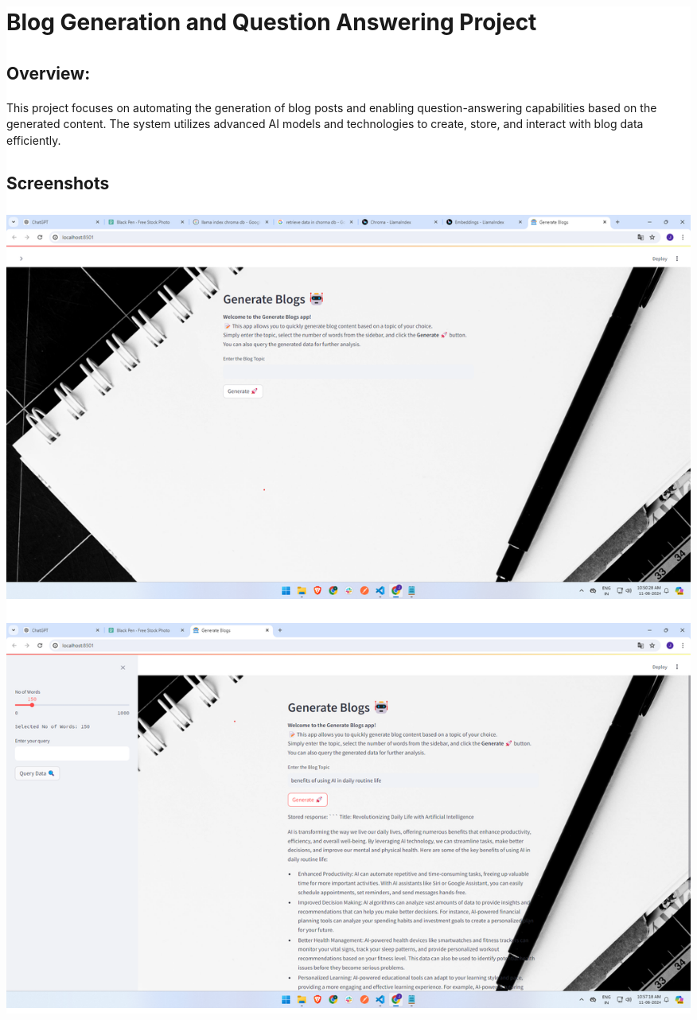 # Blog Generation and Question Answering Project
## Overview:
This project focuses on automating the generation of blog posts and enabling question-answering capabilities based on the generated content. The system utilizes advanced AI models and technologies to create, store, and interact with blog data efficiently.

## Screenshots

### <img src="preview\BG_homepage.png" width="1000"/>

### <img src="preview\BG_generateblog1.png" width="1000"/>
